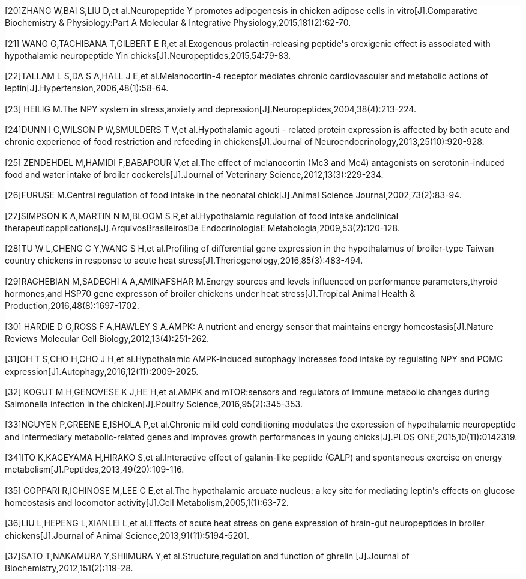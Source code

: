 [20]ZHANG W,BAI S,LIU D,et al.Neuropeptide Y promotes adipogenesis in chicken adipose cells in vitro[J].Comparative Biochemistry & Physiology:Part A Molecular & Integrative Physiology,2015,181(2):62-70.

[21] WANG G,TACHIBANA T,GILBERT E R,et al.Exogenous prolactin-releasing peptide's orexigenic effect is associated with hypothalamic neuropeptide Yin chicks[J].Neuropeptides,2015,54:79-83.

[22]TALLAM L S,DA S A,HALL J E,et al.Melanocortin-4 receptor mediates chronic cardiovascular and metabolic actions of leptin[J].Hypertension,2006,48(1):58-64.

[23] HEILIG M.The NPY system in stress,anxiety and depression[J].Neuropeptides,2004,38(4):213-224.

[24]DUNN I C,WILSON P W,SMULDERS T V,et al.Hypothalamic agouti - related protein expression is affected by both acute and chronic experience of food restriction and refeeding in chickens[J].Journal of Neuroendocrinology,2013,25(10):920-928.

[25] ZENDEHDEL M,HAMIDI F,BABAPOUR V,et al.The effect of melanocortin (Mc3 and Mc4) antagonists on serotonin-induced food and water intake of broiler cockerels[J].Journal of Veterinary Science,2012,13(3):229-234.

[26]FURUSE M.Central regulation of food intake in the neonatal chick[J].Animal Science Journal,2002,73(2):83-94.

[27]SIMPSON K A,MARTIN N M,BLOOM S R,et al.Hypothalamic regulation of food intake andclinical therapeuticapplications[J].ArquivosBrasileirosDe EndocrinologiaE Metabologia,2009,53(2):120-128.

[28]TU W L,CHENG C Y,WANG S H,et al.Profiling of differential gene expression in the hypothalamus of broiler-type Taiwan country chickens in response to acute heat stress[J].Theriogenology,2016,85(3):483-494.

[29]RAGHEBIAN M,SADEGHI A A,AMINAFSHAR M.Energy sources and levels influenced on performance parameters,thyroid hormones,and HSP70 gene expresson of broiler chickens under heat stress[J].Tropical Animal Health & Production,2016,48(8):1697-1702.

[30] HARDIE D G,ROSS F A,HAWLEY S A.AMPK: A nutrient and energy sensor that maintains energy homeostasis[J].Nature Reviews Molecular Cell Biology,2012,13(4):251-262.

[31]OH T S,CHO H,CHO J H,et al.Hypothalamic AMPK-induced autophagy increases food intake by regulating NPY and POMC expression[J].Autophagy,2016,12(11):2009-2025.

[32] KOGUT M H,GENOVESE K J,HE H,et al.AMPK and mTOR:sensors and regulators of immune metabolic changes during Salmonella infection in the chicken[J].Poultry Science,2016,95(2):345-353.

[33]NGUYEN P,GREENE E,ISHOLA P,et al.Chronic mild cold conditioning modulates the expression of hypothalamic neuropeptide and intermediary metabolic-related genes and improves growth performances in young chicks[J].PLOS ONE,2015,10(11):0142319.

[34]ITO K,KAGEYAMA H,HIRAKO S,et al.Interactive effect of galanin-like peptide (GALP) and spontaneous exercise on energy metabolism[J].Peptides,2013,49(20):109-116.

[35] COPPARI R,ICHINOSE M,LEE C E,et al.The hypothalamic arcuate nucleus: a key site for mediating leptin's effects on glucose homeostasis and locomotor activity[J].Cell Metabolism,2005,1(1):63-72.

[36]LIU L,HEPENG L,XIANLEI L,et al.Effects of acute heat stress on gene expression of brain-gut neuropeptides in broiler chickens[J].Journal of Animal Science,2013,91(11):5194-5201.

[37]SATO T,NAKAMURA Y,SHIIMURA Y,et al.Structure,regulation and function of ghrelin [J].Journal of Biochemistry,2012,151(2):119-28.
